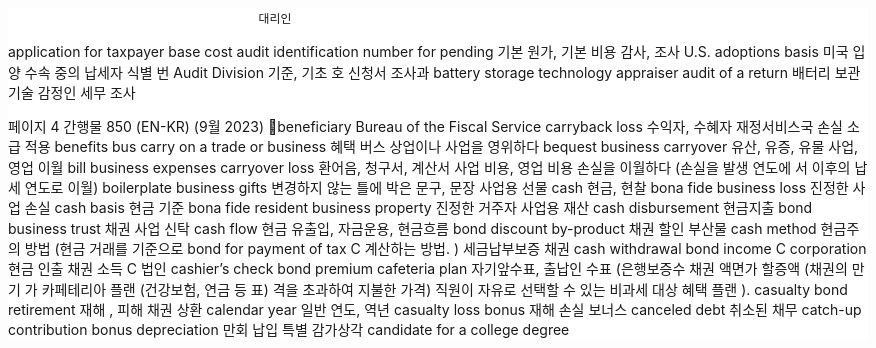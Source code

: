                                        대리인
application for taxpayer                                             base cost
                                    audit
identification number for pending                                       기본 원가, 기본 비용
                                       감사, 조사
U.S. adoptions                                                       basis
   미국 입양 수속 중의 납세자 식별 번             Audit Division                      기준, 기초
   호 신청서                              조사과
                                                                     battery storage technology
appraiser                           audit of a return                   배터리 보관 기술
   감정인                                 세무 조사


페이지 4                                                                       간행물 850 (EN-KR) (9월 2023)
beneficiary                         Bureau of the Fiscal Service     carryback loss
   수익자, 수혜자                            재정서비스국                           손실 소급 적용
benefits                            bus                              carry on a trade or business
   혜택                                  버스                               상업이나 사업을 영위하다
bequest                             business                         carryover
   유산, 유증, 유물                          사업, 영업                           이월
bill                                business expenses                carryover loss
       환어음, 청구서, 계산서                   사업 비용, 영업 비용                     손실을 이월하다 (손실을 발생 연도에
                                                                        서 이후의 납세 연도로 이월)
boilerplate                         business gifts
   변경하지 않는 틀에 박은 문구, 문장                사업용 선물                        cash
                                                                        현금, 현찰
bona fide                           business loss
  진정한                                  사업 손실                         cash basis
                                                                        현금 기준
bona fide resident                  business property
  진정한 거주자                              사업용 재산                        cash disbursement
                                                                        현금지출
bond                                business trust
  채권                                   사업 신탁                         cash flow
                                                                        현금 유출입, 자금운용, 현금흐름
bond discount                       by-product
  채권 할인                                부산물                           cash method
                                                                        현금주의 방법 (현금 거래를 기준으로
bond for payment of tax
                                    C                                   계산하는 방법. )
  세금납부보증 채권
                                                                     cash withdrawal
bond income                         C corporation
                                                                        현금 인출
  채권 소득                                C 법인
                                                                     cashier’s check
bond premium                        cafeteria plan
                                                                        자기앞수표, 출납인 수표 (은행보증수
  채권 액면가 할증액 (채권의 만기 가                 카페테리아 플랜 (건강보험, 연금 등
                                                                        표)
  격을 초과하여 지불한 가격)                      직원이 자유로 선택할 수 있는 비과세
                                       대상 혜택 플랜 ).                   casualty
bond retirement
                                                                        재해 , 피해
  채권 상환                             calendar year
                                       일반 연도, 역년                     casualty loss
bonus
                                                                        재해 손실
  보너스                               canceled debt
                                       취소된 채무                        catch-up contribution
bonus depreciation
                                                                        만회 납입
  특별 감가상각                           candidate for a college degree